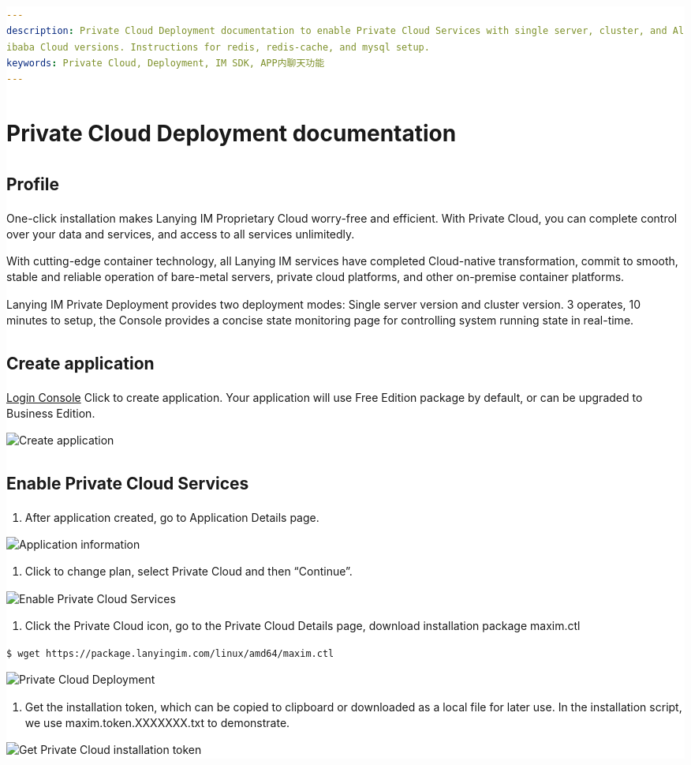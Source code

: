 ```yaml
---
description: Private Cloud Deployment documentation to enable Private Cloud Services with single server, cluster, and Alibaba Cloud versions. Instructions for redis, redis-cache, and mysql setup.
keywords: Private Cloud, Deployment, IM SDK, APP内聊天功能
---
```

# Private Cloud Deployment documentation

## Profile

One-click installation makes Lanying IM Proprietary Cloud worry-free and efficient. With Private Cloud, you can complete control over your data and services, and access to all services unlimitedly.

With cutting-edge container technology, all Lanying IM services have completed Cloud-native transformation, commit to smooth, stable and reliable operation of bare-metal servers, private cloud platforms, and other on-premise container platforms.

Lanying IM Private Deployment provides two deployment modes: Single server version and cluster version. 3 operates, 10 minutes to setup, the Console provides a concise state monitoring page for controlling system running state in real-time.

## Create application

[Login Console](https://console.lanyingim.com) Click to create application. Your application will use Free Edition package by default, or can be upgraded to Business Edition.

![Create application](../assets/1-1.create_app.png)

## Enable Private Cloud Services

1. After application created, go to Application Details page.

![Application information](../assets/1-2.app_info.png)

1. Click to change plan, select Private Cloud and then “Continue”.

![Enable Private Cloud Services](../assets/1-3.select_private_plan.png)

1. Click the Private Cloud icon, go to the Private Cloud Details page, download installation package maxim.ctl

```
$ wget https://package.lanyingim.com/linux/amd64/maxim.ctl
```

![Private Cloud Deployment](../assets/1-4.deploy.png)

1. Get the installation token, which can be copied to clipboard or downloaded as a local file for later use. In the installation script, we use maxim.token.XXXXXXX.txt to demonstrate.

![Get Private Cloud installation token](../assets/1-5.get_install_token.png)
